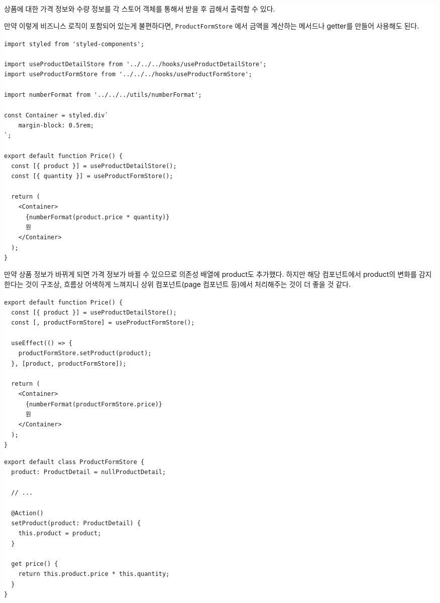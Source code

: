 상품에 대한 가격 정보와 수량 정보를 각 스토어 객체를 통해서 받을 후 곱해서 출력할 수 있다.

만약 이렇게 비즈니스 로직이 포함되어 있는게 불편하다면, `ProductFormStore` 에서 금액을 계산하는 메서드나 getter를 만들어 사용해도 된다. 

```tsx
import styled from 'styled-components';

import useProductDetailStore from '../../../hooks/useProductDetailStore';
import useProductFormStore from '../../../hooks/useProductFormStore';

import numberFormat from '../../../utils/numberFormat';

const Container = styled.div`
    margin-block: 0.5rem;
`;

export default function Price() {
  const [{ product }] = useProductDetailStore();
  const [{ quantity }] = useProductFormStore();

  return (
    <Container>
      {numberFormat(product.price * quantity)}
      원
    </Container>
  );
}
```

만약 상품 정보가 바뀌게 되면 가격 정보가 바뀔 수 있으므로 의존성 배열에 product도 추가했다. 하지만 해당 컴포넌트에서 product의 변화를 감지한다는 것이 구조상, 흐름상 어색하게 느껴지니 상위 컴포넌트(page 컴포넌트 등)에서 처리해주는 것이 더 좋을 것 같다.

```tsx
export default function Price() {
  const [{ product }] = useProductDetailStore();
  const [, productFormStore] = useProductFormStore();

  useEffect(() => {
    productFormStore.setProduct(product);
  }, [product, productFormStore]);

  return (
    <Container>
      {numberFormat(productFormStore.price)}
      원
    </Container>
  );
}
```

```tsx
export default class ProductFormStore {
  product: ProductDetail = nullProductDetail;

  // ...

  @Action()
  setProduct(product: ProductDetail) {
    this.product = product;
  }

  get price() {
    return this.product.price * this.quantity;
  }
}
```
